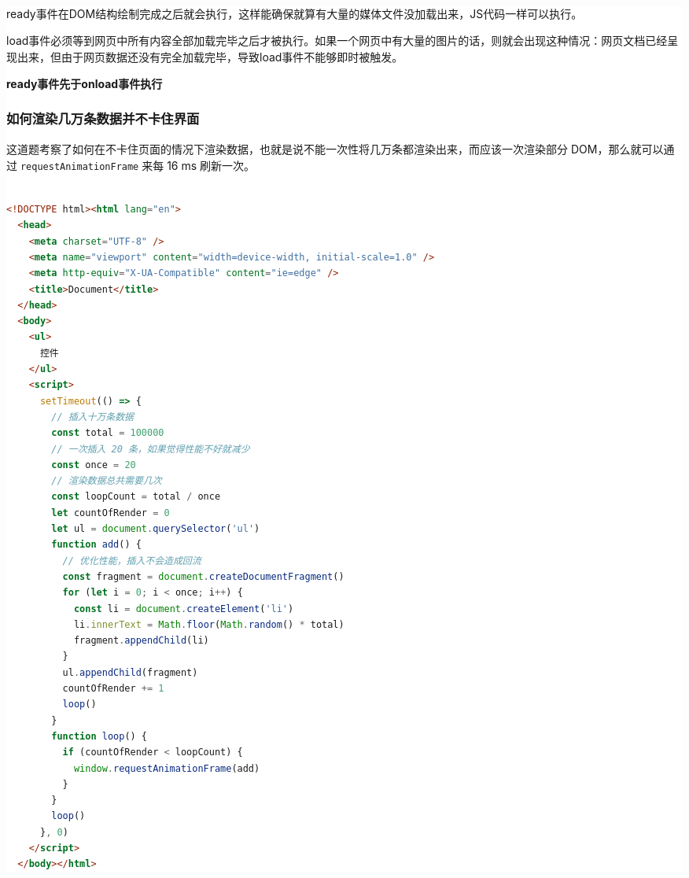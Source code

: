 
ready事件在DOM结构绘制完成之后就会执行，这样能确保就算有大量的媒体文件没加载出来，JS代码一样可以执行。

load事件必须等到网页中所有内容全部加载完毕之后才被执行。如果一个网页中有大量的图片的话，则就会出现这种情况：网页文档已经呈现出来，但由于网页数据还没有完全加载完毕，导致load事件不能够即时被触发。

**ready事件先于onload事件执行**

### 如何渲染几万条数据并不卡住界面

这道题考察了如何在不卡住页面的情况下渲染数据，也就是说不能一次性将几万条都渲染出来，而应该一次渲染部分 DOM，那么就可以通过 `requestAnimationFrame` 来每 16 ms 刷新一次。

```html

<!DOCTYPE html><html lang="en">
  <head>
    <meta charset="UTF-8" />
    <meta name="viewport" content="width=device-width, initial-scale=1.0" />
    <meta http-equiv="X-UA-Compatible" content="ie=edge" />
    <title>Document</title>
  </head>
  <body>
    <ul>
      控件
    </ul>
    <script>
      setTimeout(() => {
        // 插入十万条数据
        const total = 100000
        // 一次插入 20 条，如果觉得性能不好就减少
        const once = 20
        // 渲染数据总共需要几次
        const loopCount = total / once
        let countOfRender = 0
        let ul = document.querySelector('ul')
        function add() {
          // 优化性能，插入不会造成回流
          const fragment = document.createDocumentFragment()
          for (let i = 0; i < once; i++) {
            const li = document.createElement('li')
            li.innerText = Math.floor(Math.random() * total)
            fragment.appendChild(li)
          }
          ul.appendChild(fragment)
          countOfRender += 1
          loop()
        }
        function loop() {
          if (countOfRender < loopCount) {
            window.requestAnimationFrame(add)
          }
        }
        loop()
      }, 0)
    </script>
  </body></html>
```
